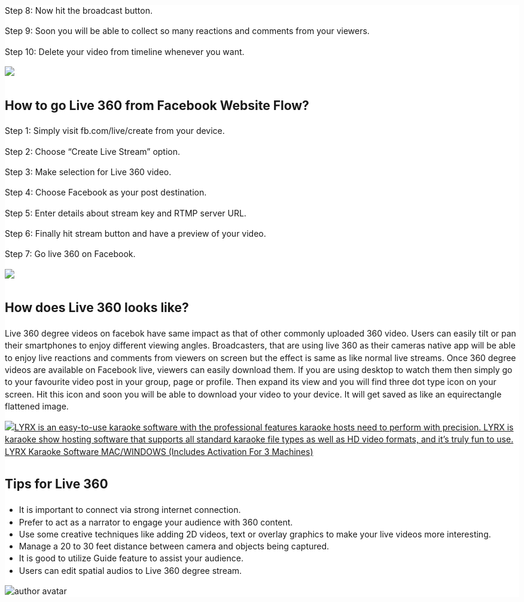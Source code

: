  Step 8: Now hit the broadcast button.

 Step 9: Soon you will be able to collect so many reactions and comments from your viewers.

 Step 10: Delete your video from timeline whenever you want.


<a href="https://shop.manycam.com/order/checkout.php?PRODS=17728032&QTY=1&AFFILIATE=108875&CART=1"><img src="https://secure.avangate.com/images/merchant/8230bea7d54bcdf99cdfe85cb07313d5/mcaffbanner920x120.png" border="0"></a>

## How to go Live 360 from Facebook Website Flow?

 Step 1: Simply visit fb.com/live/create from your device.

 Step 2: Choose “Create Live Stream” option.

 Step 3: Make selection for Live 360 video.

 Step 4: Choose Facebook as your post destination.

 Step 5: Enter details about stream key and RTMP server URL.

 Step 6: Finally hit stream button and have a preview of your video.

 Step 7: Go live 360 on Facebook.


<a href="https://secure.2checkout.com/order/checkout.php?PRODS=37100474&QTY=1&AFFILIATE=108875&CART=1"><img src="https://awario.com/images/pages/index/img-platform-ui-1280@1x.avif" border="0"></a>

## How does Live 360 looks like?

 Live 360 degree videos on facebok have same impact as that of other commonly uploaded 360 video. Users can easily tilt or pan their smartphones to enjoy different viewing angles. Broadcasters, that are using live 360 as their cameras native app will be able to enjoy live reactions and comments from viewers on screen but the effect is same as like normal live streams. Once 360 degree videos are available on Facebook live, viewers can easily download them. If you are using desktop to watch them then simply go to your favourite video post in your group, page or profile. Then expand its view and you will find three dot type icon on your screen. Hit this icon and soon you will be able to download your video to your device. It will get saved as like an equirectangle flattened image.


<a href="https://shop.pcdj.com/order/checkout.php?PRODS=4698998&QTY=1&AFFILIATE=108875&CART=1"> <img src="https://secure.avangate.com/images/merchant/47f4b6321e9fd8e8f7326a6adc1a7c1e/products/MacBook_Pro_lyrx-withsinger-tv.png" border="0">LYRX is an easy-to-use karaoke software with the professional features karaoke hosts need to perform with precision. LYRX is karaoke show hosting software that supports all standard karaoke file types as well as HD video formats, and it’s truly fun to use. 
LYRX Karaoke Software MAC/WINDOWS (Includes Activation For 3 Machines)</a>

## Tips for Live 360

* It is important to connect via strong internet connection.
* Prefer to act as a narrator to engage your audience with 360 content.
* Use some creative techniques like adding 2D videos, text or overlay graphics to make your live videos more interesting.
* Manage a 20 to 30 feet distance between camera and objects being captured.
* It is good to utilize Guide feature to assist your audience.
* Users can edit spatial audios to Live 360 degree stream.

![author avatar](https://images.wondershare.com/filmora/article-images/shannon-cox.jpg)
